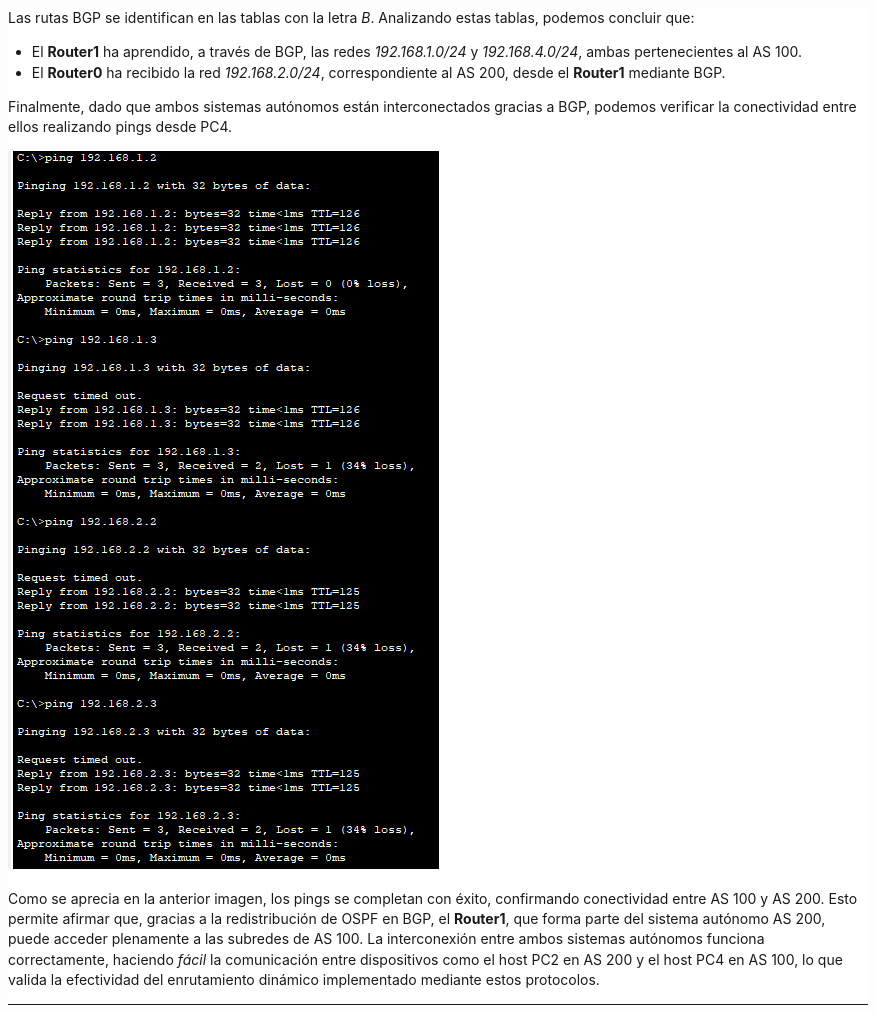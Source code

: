 Las rutas BGP se identifican en las tablas con la letra _B_. Analizando estas tablas, podemos concluir que:

- El **Router1** ha aprendido, a través de BGP, las redes _192.168.1.0/24_ y _192.168.4.0/24_, ambas pertenecientes al AS 100.
- El **Router0** ha recibido la red _192.168.2.0/24_, correspondiente al AS 200, desde el **Router1** mediante BGP.

Finalmente, dado que ambos sistemas autónomos están interconectados gracias a BGP, podemos verificar la conectividad entre ellos realizando pings desde PC4.

![22.png](imagenes/22.png)

Como se aprecia en la anterior imagen, los pings se completan con éxito, confirmando conectividad entre AS 100 y AS 200. Esto permite afirmar que, gracias a la redistribución de OSPF en BGP, el **Router1**, que forma parte del sistema autónomo AS 200, puede acceder plenamente a las subredes de AS 100. La interconexión entre ambos sistemas autónomos funciona correctamente, haciendo _fácil_ la comunicación entre dispositivos como el host PC2 en AS 200 y el host PC4 en AS 100, lo que valida la efectividad del enrutamiento dinámico implementado mediante estos protocolos.

---